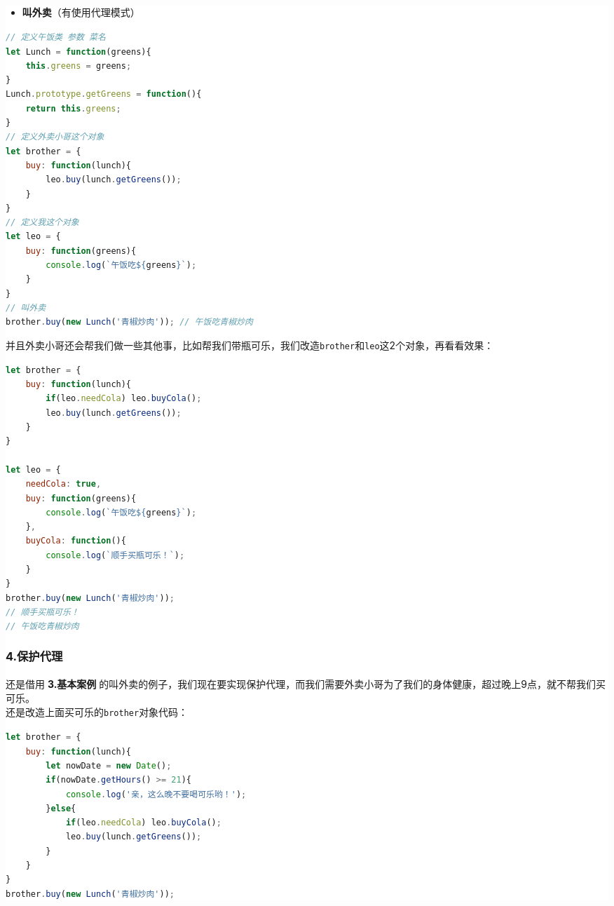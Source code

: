 
* **叫外卖**（有使用代理模式）

```js
// 定义午饭类 参数 菜名
let Lunch = function(greens){
    this.greens = greens;
}
Lunch.prototype.getGreens = function(){
    return this.greens;
}
// 定义外卖小哥这个对象
let brother = {
    buy: function(lunch){
        leo.buy(lunch.getGreens());
    }
}
// 定义我这个对象
let leo = {
    buy: function(greens){
        console.log(`午饭吃${greens}`);
    }
}
// 叫外卖
brother.buy(new Lunch('青椒炒肉')); // 午饭吃青椒炒肉
```
并且外卖小哥还会帮我们做一些其他事，比如帮我们带瓶可乐，我们改造`brother`和`leo`这2个对象，再看看效果：   
```js
let brother = {
    buy: function(lunch){
        if(leo.needCola) leo.buyCola();
        leo.buy(lunch.getGreens());
    }
}

let leo = {
    needCola: true,
    buy: function(greens){
        console.log(`午饭吃${greens}`);
    },
    buyCola: function(){
        console.log(`顺手买瓶可乐！`);
    }
}
brother.buy(new Lunch('青椒炒肉'));
// 顺手买瓶可乐！
// 午饭吃青椒炒肉
```

### 4.保护代理
还是借用 **3.基本案例** 的叫外卖的例子，我们现在要实现保护代理，而我们需要外卖小哥为了我们的身体健康，超过晚上9点，就不帮我们买可乐。   
还是改造上面买可乐的`brother`对象代码：   
```js
let brother = {
    buy: function(lunch){
        let nowDate = new Date();
        if(nowDate.getHours() >= 21){
            console.log('亲，这么晚不要喝可乐哟！');
        }else{
            if(leo.needCola) leo.buyCola();
            leo.buy(lunch.getGreens());
        }
    }
}
brother.buy(new Lunch('青椒炒肉'));
```